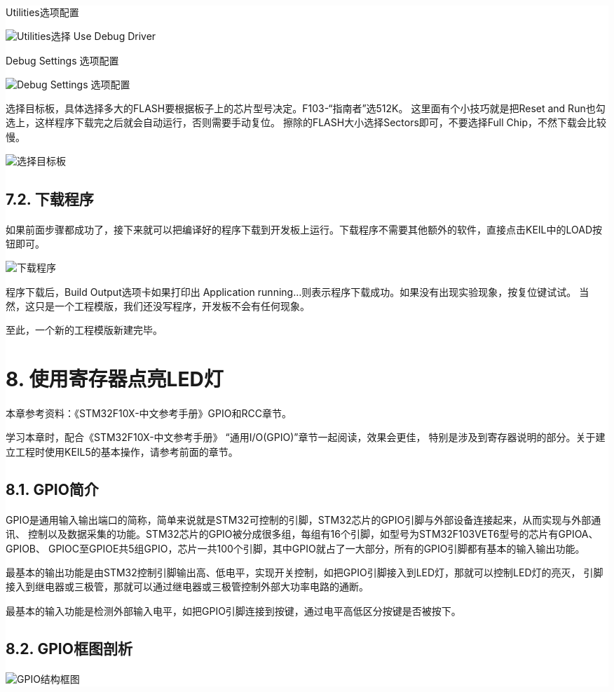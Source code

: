 Utilities选项配置

![Utilities选择 Use Debug Driver](https://doc.embedfire.com/mcu/stm32/f103zhinanzhe/std/zh/latest/_images/Newpro0111.png)

Debug Settings 选项配置

![Debug Settings 选项配置](https://doc.embedfire.com/mcu/stm32/f103zhinanzhe/std/zh/latest/_images/Newpro0121.png)

选择目标板，具体选择多大的FLASH要根据板子上的芯片型号决定。F103-“指南者”选512K。 这里面有个小技巧就是把Reset and Run也勾选上，这样程序下载完之后就会自动运行，否则需要手动复位。 擦除的FLASH大小选择Sectors即可，不要选择Full Chip，不然下载会比较慢。

![选择目标板](https://doc.embedfire.com/mcu/stm32/f103zhinanzhe/std/zh/latest/_images/Newpro0131.png)

## 7.2. 下载程序

如果前面步骤都成功了，接下来就可以把编译好的程序下载到开发板上运行。下载程序不需要其他额外的软件，直接点击KEIL中的LOAD按钮即可。

![下载程序](https://doc.embedfire.com/mcu/stm32/f103zhinanzhe/std/zh/latest/_images/Newpro0141.png)

程序下载后，Build Output选项卡如果打印出 Application running…则表示程序下载成功。如果没有出现实验现象，按复位键试试。 当然，这只是一个工程模版，我们还没写程序，开发板不会有任何现象。

至此，一个新的工程模版新建完毕。



# 8. 使用寄存器点亮LED灯

本章参考资料：《STM32F10X-中文参考手册》GPIO和RCC章节。

学习本章时，配合《STM32F10X-中文参考手册》 “通用I/O(GPIO)”章节一起阅读，效果会更佳， 特别是涉及到寄存器说明的部分。关于建立工程时使用KEIL5的基本操作，请参考前面的章节。

## 8.1. GPIO简介

GPIO是通用输入输出端口的简称，简单来说就是STM32可控制的引脚，STM32芯片的GPIO引脚与外部设备连接起来，从而实现与外部通讯、 控制以及数据采集的功能。STM32芯片的GPIO被分成很多组，每组有16个引脚，如型号为STM32F103VET6型号的芯片有GPIOA、GPIOB、 GPIOC至GPIOE共5组GPIO，芯片一共100个引脚，其中GPIO就占了一大部分，所有的GPIO引脚都有基本的输入输出功能。

最基本的输出功能是由STM32控制引脚输出高、低电平，实现开关控制，如把GPIO引脚接入到LED灯，那就可以控制LED灯的亮灭， 引脚接入到继电器或三极管，那就可以通过继电器或三极管控制外部大功率电路的通断。

最基本的输入功能是检测外部输入电平，如把GPIO引脚连接到按键，通过电平高低区分按键是否被按下。

## 8.2. GPIO框图剖析

![GPIO结构框图](https://doc.embedfire.com/mcu/stm32/f103zhinanzhe/std/zh/latest/_images/LEDreg002.png)

